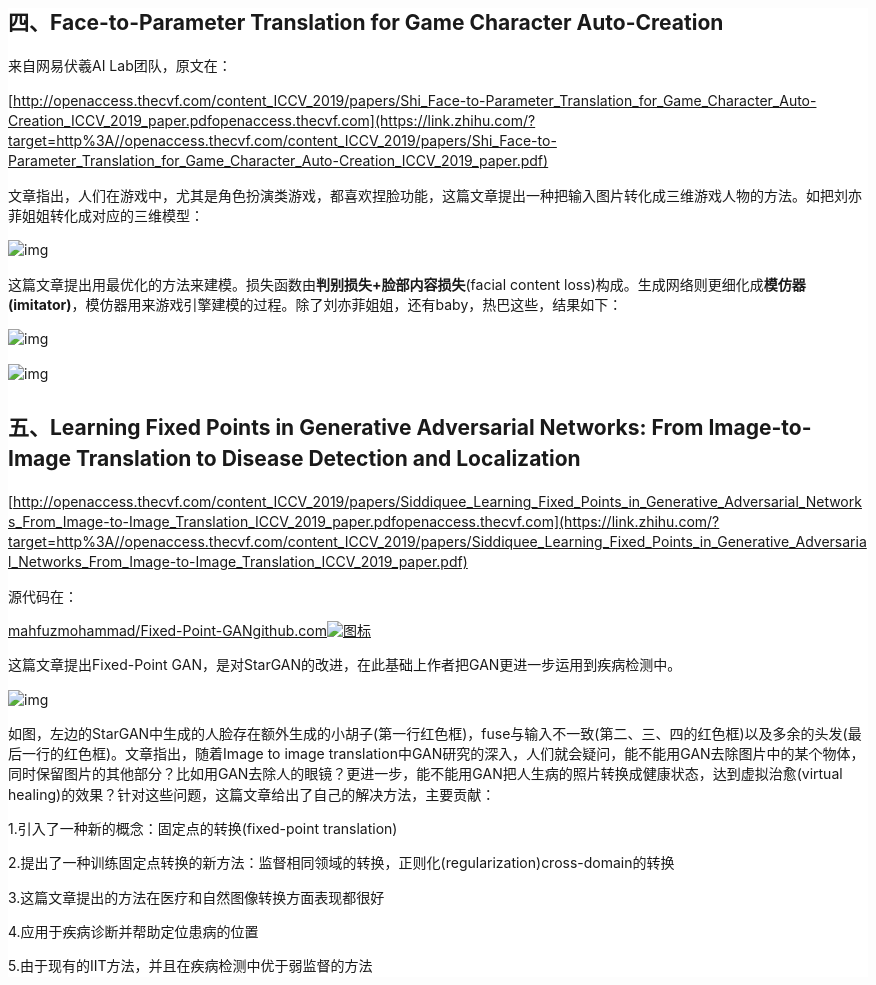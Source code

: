 ## 四、Face-to-Parameter Translation for Game Character Auto-Creation

来自网易伏羲AI Lab团队，原文在：

[http://openaccess.thecvf.com/content_ICCV_2019/papers/Shi_Face-to-Parameter_Translation_for_Game_Character_Auto-Creation_ICCV_2019_paper.pdfopenaccess.thecvf.com](https://link.zhihu.com/?target=http%3A//openaccess.thecvf.com/content_ICCV_2019/papers/Shi_Face-to-Parameter_Translation_for_Game_Character_Auto-Creation_ICCV_2019_paper.pdf)

文章指出，人们在游戏中，尤其是角色扮演类游戏，都喜欢捏脸功能，这篇文章提出一种把输入图片转化成三维游戏人物的方法。如把刘亦菲姐姐转化成对应的三维模型：

![img](https://tva1.sinaimg.cn/large/006y8mN6ly1g8l23aapryj30hs0botaj.jpg)

这篇文章提出用最优化的方法来建模。损失函数由**判别损失+脸部内容损失**(facial content loss)构成。生成网络则更细化成**模仿器(imitator)**，模仿器用来游戏引擎建模的过程。除了刘亦菲姐姐，还有baby，热巴这些，结果如下：

![img](https://tva1.sinaimg.cn/large/006y8mN6ly1g8l23c64h4j30hs0iy78k.jpg)

![img](https://tva1.sinaimg.cn/large/006y8mN6ly1g8l23e0o59j30hs07a0u7.jpg)





## 五、Learning Fixed Points in Generative Adversarial Networks: From Image-to-Image Translation to Disease Detection and Localization

[http://openaccess.thecvf.com/content_ICCV_2019/papers/Siddiquee_Learning_Fixed_Points_in_Generative_Adversarial_Networks_From_Image-to-Image_Translation_ICCV_2019_paper.pdfopenaccess.thecvf.com](https://link.zhihu.com/?target=http%3A//openaccess.thecvf.com/content_ICCV_2019/papers/Siddiquee_Learning_Fixed_Points_in_Generative_Adversarial_Networks_From_Image-to-Image_Translation_ICCV_2019_paper.pdf)

源代码在：

[mahfuzmohammad/Fixed-Point-GANgithub.com![图标](https://tva1.sinaimg.cn/large/006y8mN6ly1g8l23lzoy9j303c03c3ya.jpg)](https://link.zhihu.com/?target=https%3A//github.com/mahfuzmohammad/Fixed-Point-GAN)

这篇文章提出Fixed-Point GAN，是对StarGAN的改进，在此基础上作者把GAN更进一步运用到疾病检测中。

![img](https://tva1.sinaimg.cn/large/006y8mN6ly1g8l23q0eiwj30hs08ftbi.jpg)

如图，左边的StarGAN中生成的人脸存在额外生成的小胡子(第一行红色框)，fuse与输入不一致(第二、三、四的红色框)以及多余的头发(最后一行的红色框)。文章指出，随着Image to image translation中GAN研究的深入，人们就会疑问，能不能用GAN去除图片中的某个物体，同时保留图片的其他部分？比如用GAN去除人的眼镜？更进一步，能不能用GAN把人生病的照片转换成健康状态，达到虚拟治愈(virtual healing)的效果？针对这些问题，这篇文章给出了自己的解决方法，主要贡献：

1.引入了一种新的概念：固定点的转换(fixed-point translation)

2.提出了一种训练固定点转换的新方法：监督相同领域的转换，正则化(regularization)cross-domain的转换

3.这篇文章提出的方法在医疗和自然图像转换方面表现都很好

4.应用于疾病诊断并帮助定位患病的位置

5.由于现有的IIT方法，并且在疾病检测中优于弱监督的方法
